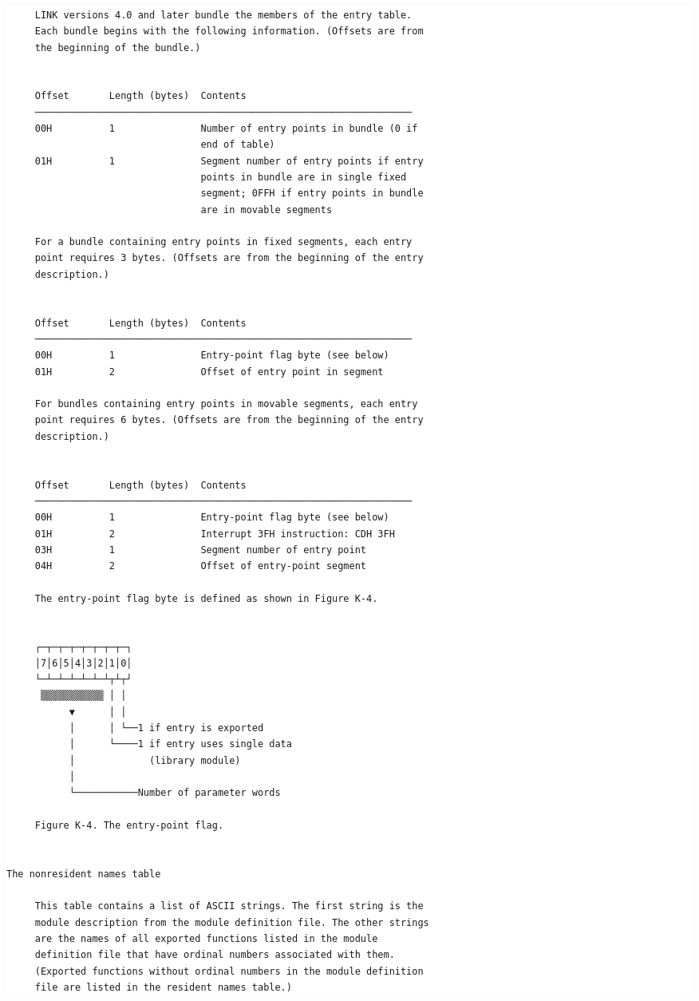 	     LINK versions 4.0 and later bundle the members of the entry table.
	     Each bundle begins with the following information. (Offsets are from
	     the beginning of the bundle.)
	
	
	     Offset       Length (bytes)  Contents
	     ──────────────────────────────────────────────────────────────────
	     00H          1               Number of entry points in bundle (0 if
	                                  end of table)
	     01H          1               Segment number of entry points if entry
	                                  points in bundle are in single fixed
	                                  segment; 0FFH if entry points in bundle
	                                  are in movable segments
	
	     For a bundle containing entry points in fixed segments, each entry
	     point requires 3 bytes. (Offsets are from the beginning of the entry
	     description.)
	
	
	     Offset       Length (bytes)  Contents
	     ──────────────────────────────────────────────────────────────────
	     00H          1               Entry-point flag byte (see below)
	     01H          2               Offset of entry point in segment
	
	     For bundles containing entry points in movable segments, each entry
	     point requires 6 bytes. (Offsets are from the beginning of the entry
	     description.)
	
	
	     Offset       Length (bytes)  Contents
	     ──────────────────────────────────────────────────────────────────
	     00H          1               Entry-point flag byte (see below)
	     01H          2               Interrupt 3FH instruction: CDH 3FH
	     03H          1               Segment number of entry point
	     04H          2               Offset of entry-point segment
	
	     The entry-point flag byte is defined as shown in Figure K-4.
	
	
	     ┌─┬─┬─┬─┬─┬─┬─┬─┐
	     │7│6│5│4│3│2│1│0│
	     └─┴─┴─┴─┴─┴─┴┬┴┬┘
	      ▒▒▒▒▒▒▒▒▒▒▒ │ │
	           ▼      │ │
	           │      │ └──1 if entry is exported
	           │      └────1 if entry uses single data
	           │             (library module)
	           │
	           └───────────Number of parameter words
	
	     Figure K-4. The entry-point flag.
	
	
	The nonresident names table
	
	     This table contains a list of ASCII strings. The first string is the
	     module description from the module definition file. The other strings
	     are the names of all exported functions listed in the module
	     definition file that have ordinal numbers associated with them.
	     (Exported functions without ordinal numbers in the module definition
	     file are listed in the resident names table.)
	